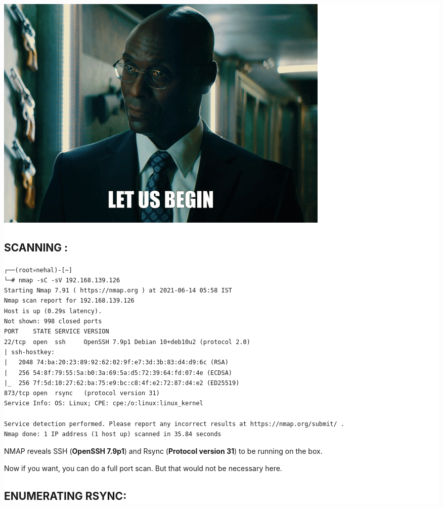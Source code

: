 ![](assets/img/fail-pg/meme1.gif)

## SCANNING :

```
┌──(root💀nehal)-[~]
└─# nmap -sC -sV 192.168.139.126
Starting Nmap 7.91 ( https://nmap.org ) at 2021-06-14 05:58 IST
Nmap scan report for 192.168.139.126
Host is up (0.29s latency).
Not shown: 998 closed ports
PORT    STATE SERVICE VERSION
22/tcp  open  ssh     OpenSSH 7.9p1 Debian 10+deb10u2 (protocol 2.0)
| ssh-hostkey: 
|   2048 74:ba:20:23:89:92:62:02:9f:e7:3d:3b:83:d4:d9:6c (RSA)
|   256 54:8f:79:55:5a:b0:3a:69:5a:d5:72:39:64:fd:07:4e (ECDSA)
|_  256 7f:5d:10:27:62:ba:75:e9:bc:c8:4f:e2:72:87:d4:e2 (ED25519)
873/tcp open  rsync   (protocol version 31)
Service Info: OS: Linux; CPE: cpe:/o:linux:linux_kernel

Service detection performed. Please report any incorrect results at https://nmap.org/submit/ .
Nmap done: 1 IP address (1 host up) scanned in 35.84 seconds
```

NMAP reveals SSH (**OpenSSH 7.9p1**) and Rsync (**Protocol version 31**) to be running on the box.

Now if you want, you can do a full port scan. But that would not be necessary here.

## ENUMERATING RSYNC:
